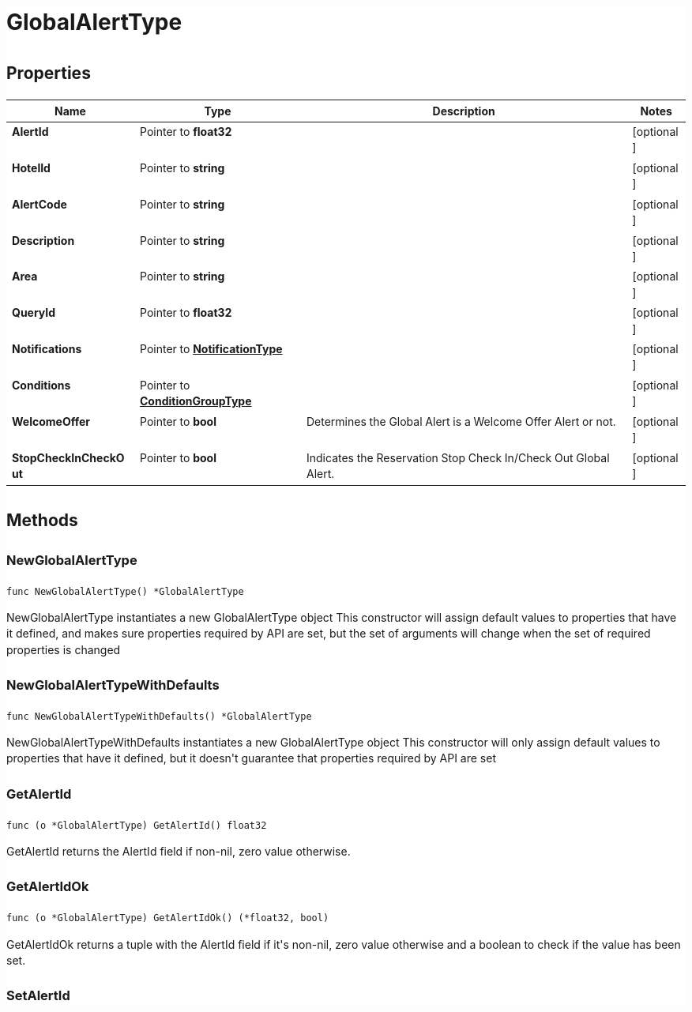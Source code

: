 # GlobalAlertType

## Properties

Name | Type | Description | Notes
------------ | ------------- | ------------- | -------------
**AlertId** | Pointer to **float32** |  | [optional] 
**HotelId** | Pointer to **string** |  | [optional] 
**AlertCode** | Pointer to **string** |  | [optional] 
**Description** | Pointer to **string** |  | [optional] 
**Area** | Pointer to **string** |  | [optional] 
**QueryId** | Pointer to **float32** |  | [optional] 
**Notifications** | Pointer to [**NotificationType**](NotificationType.md) |  | [optional] 
**Conditions** | Pointer to [**ConditionGroupType**](ConditionGroupType.md) |  | [optional] 
**WelcomeOffer** | Pointer to **bool** | Determines the Global Alert is a Welcome Offer Alert or not. | [optional] 
**StopCheckInCheckOut** | Pointer to **bool** | Indicates the Reservation Stop Check In/Check Out Global Alert. | [optional] 

## Methods

### NewGlobalAlertType

`func NewGlobalAlertType() *GlobalAlertType`

NewGlobalAlertType instantiates a new GlobalAlertType object
This constructor will assign default values to properties that have it defined,
and makes sure properties required by API are set, but the set of arguments
will change when the set of required properties is changed

### NewGlobalAlertTypeWithDefaults

`func NewGlobalAlertTypeWithDefaults() *GlobalAlertType`

NewGlobalAlertTypeWithDefaults instantiates a new GlobalAlertType object
This constructor will only assign default values to properties that have it defined,
but it doesn't guarantee that properties required by API are set

### GetAlertId

`func (o *GlobalAlertType) GetAlertId() float32`

GetAlertId returns the AlertId field if non-nil, zero value otherwise.

### GetAlertIdOk

`func (o *GlobalAlertType) GetAlertIdOk() (*float32, bool)`

GetAlertIdOk returns a tuple with the AlertId field if it's non-nil, zero value otherwise
and a boolean to check if the value has been set.

### SetAlertId
